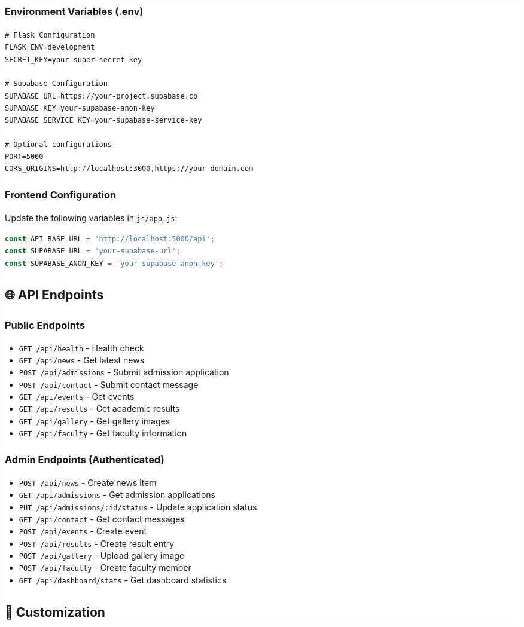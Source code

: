 ### Environment Variables (.env)

```env
# Flask Configuration
FLASK_ENV=development
SECRET_KEY=your-super-secret-key

# Supabase Configuration
SUPABASE_URL=https://your-project.supabase.co
SUPABASE_KEY=your-supabase-anon-key
SUPABASE_SERVICE_KEY=your-supabase-service-key

# Optional configurations
PORT=5000
CORS_ORIGINS=http://localhost:3000,https://your-domain.com
```

### Frontend Configuration

Update the following variables in `js/app.js`:

```javascript
const API_BASE_URL = 'http://localhost:5000/api';
const SUPABASE_URL = 'your-supabase-url';
const SUPABASE_ANON_KEY = 'your-supabase-anon-key';
```

## 🌐 API Endpoints

### Public Endpoints
- `GET /api/health` - Health check
- `GET /api/news` - Get latest news
- `POST /api/admissions` - Submit admission application
- `POST /api/contact` - Submit contact message
- `GET /api/events` - Get events
- `GET /api/results` - Get academic results
- `GET /api/gallery` - Get gallery images
- `GET /api/faculty` - Get faculty information

### Admin Endpoints (Authenticated)
- `POST /api/news` - Create news item
- `GET /api/admissions` - Get admission applications
- `PUT /api/admissions/:id/status` - Update application status
- `GET /api/contact` - Get contact messages
- `POST /api/events` - Create event
- `POST /api/results` - Create result entry
- `POST /api/gallery` - Upload gallery image
- `POST /api/faculty` - Create faculty member
- `GET /api/dashboard/stats` - Get dashboard statistics

## 🎨 Customization

